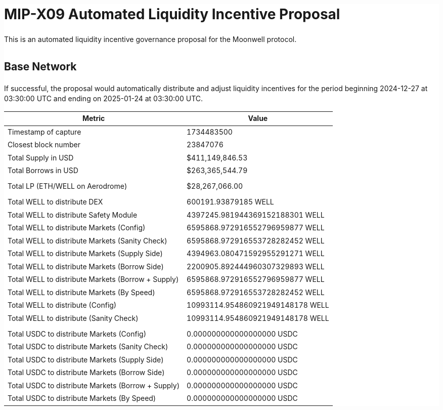 # MIP-X09 Automated Liquidity Incentive Proposal

This is an automated liquidity incentive governance proposal for the Moonwell
protocol.

## Base Network

If successful, the proposal would automatically distribute and adjust liquidity
incentives for the period beginning 2024-12-27 at 03:30:00 UTC and ending on
2025-01-24 at 03:30:00 UTC.

| Metric                                             | Value                            |
| -------------------------------------------------- | -------------------------------- |
| Timestamp of capture                               | 1734483500                       |
| Closest block number                               | 23847076                         |
| Total Supply in USD                                | $411,149,846.53                  |
| Total Borrows in USD                               | $263,365,544.79                  |
|                                                    |                                  |
| Total LP (ETH/WELL on Aerodrome)                   | $28,267,066.00                   |
|                                                    |                                  |
| Total WELL to distribute DEX                       | 600191.93879185 WELL             |
| Total WELL to distribute Safety Module             | 4397245.981944369152188301 WELL  |
| Total WELL to distribute Markets (Config)          | 6595868.972916552796959877 WELL  |
| Total WELL to distribute Markets (Sanity Check)    | 6595868.972916553728282452 WELL  |
| Total WELL to distribute Markets (Supply Side)     | 4394963.080471592955291271 WELL  |
| Total WELL to distribute Markets (Borrow Side)     | 2200905.892444960307329893 WELL  |
| Total WELL to distribute Markets (Borrow + Supply) | 6595868.972916552796959877 WELL  |
| Total WELL to distribute Markets (By Speed)        | 6595868.972916553728282452 WELL  |
| Total WELL to distribute (Config)                  | 10993114.954860921949148178 WELL |
| Total WELL to distribute (Sanity Check)            | 10993114.954860921949148178 WELL |
|                                                    |                                  |
| Total USDC to distribute Markets (Config)          | 0.000000000000000000 USDC        |
| Total USDC to distribute Markets (Sanity Check)    | 0.000000000000000000 USDC        |
| Total USDC to distribute Markets (Supply Side)     | 0.000000000000000000 USDC        |
| Total USDC to distribute Markets (Borrow Side)     | 0.000000000000000000 USDC        |
| Total USDC to distribute Markets (Borrow + Supply) | 0.000000000000000000 USDC        |
| Total USDC to distribute Markets (By Speed)        | 0.000000000000000000 USDC        |
